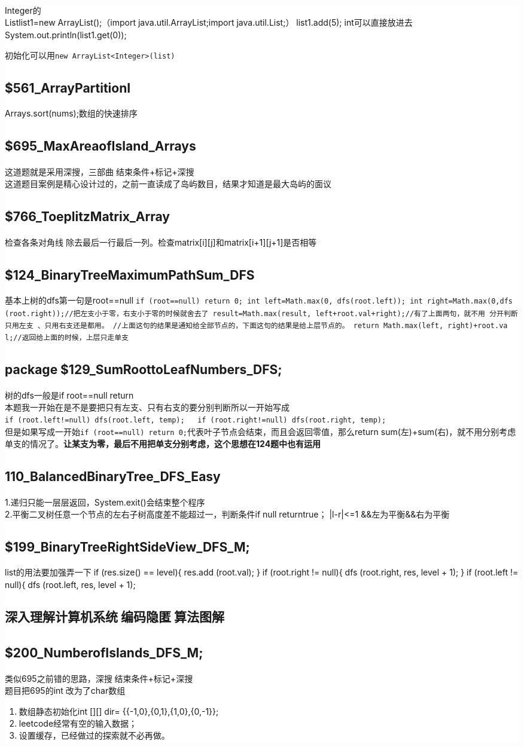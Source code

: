 Integer的  
List<Integer>list1=new ArrayList<Integer>();（import java.util.ArrayList;import java.util.List;）
list1.add(5); int可以直接放进去 
System.out.println(list1.get(0));  

初始化可以用`new ArrayList<Integer>(list)`

## $561_ArrayPartitionI
Arrays.sort(nums);数组的快速排序

## $695_MaxAreaofIsland_Arrays    
这道题就是采用深搜，三部曲 结束条件+标记+深搜  
这道题目案例是精心设计过的，之前一直读成了岛屿数目，结果才知道是最大岛屿的面议

## $766_ToeplitzMatrix_Array 
检查各条对角线 除去最后一行最后一列。检查matrix[i][j]和matrix[i+1][j+1]是否相等  
  
## $124_BinaryTreeMaximumPathSum_DFS  
基本上树的dfs第一句是root==null
``if (root==null) return 0;
    	int left=Math.max(0, dfs(root.left));
    	int right=Math.max(0,dfs(root.right));//把左支小于零，右支小于零的时候就舍去了
    	result=Math.max(result, left+root.val+right);//有了上面两句，就不用 分开判断只用左支 、只用右支还是都用。
    	//上面这句的结果是通知给全部节点的，下面这句的结果是给上层节点的。
    	return Math.max(left, right)+root.val;//返回给上面的时候，上层只走单支``  
## package $129_SumRoottoLeafNumbers_DFS;
树的dfs一般是if root==null return  
本题我一开始在是不是要把只有左支、只有右支的要分别判断所以一开始写成  
`if (root.left!=null) dfs(root.left, temp);  
if (root.right!=null) dfs(root.right, temp);`  
但是如果写成一开始`if (root==null) return 0;`代表叶子节点会结束，而且会返回零值，那么return sum(左)+sum(右)，就不用分别考虑单支的情况了。**让某支为零，最后不用把单支分别考虑，这个思想在124题中也有运用**  
## 110_BalancedBinaryTree_DFS_Easy  
1.递归只能一层层返回，System.exit()会结束整个程序  
2.平衡二叉树任意一个节点的左右子树高度差不能超过一，判断条件if null returntrue； |l-r|<=1 &&左为平衡&&右为平衡

## $199_BinaryTreeRightSideView_DFS_M;  
list的用法要加强弄一下
 if (res.size() == level){
            res.add (root.val);
        }
        if (root.right != null){
            dfs (root.right, res, level + 1);
        }
        if (root.left != null){
            dfs (root.left, res, level + 1);  
## 深入理解计算机系统 编码隐匿 算法图解  
## $200_NumberofIslands_DFS_M;  
类似695之前错的思路，深搜 结束条件+标记+深搜  
题目把695的int 改为了char数组  
1. 数组静态初始化int [][] dir= {{-1,0},{0,1},{1,0},{0,-1}};  
2. leetcode经常有空的输入数据；
3. 设置缓存，已经做过的探索就不必再做。

